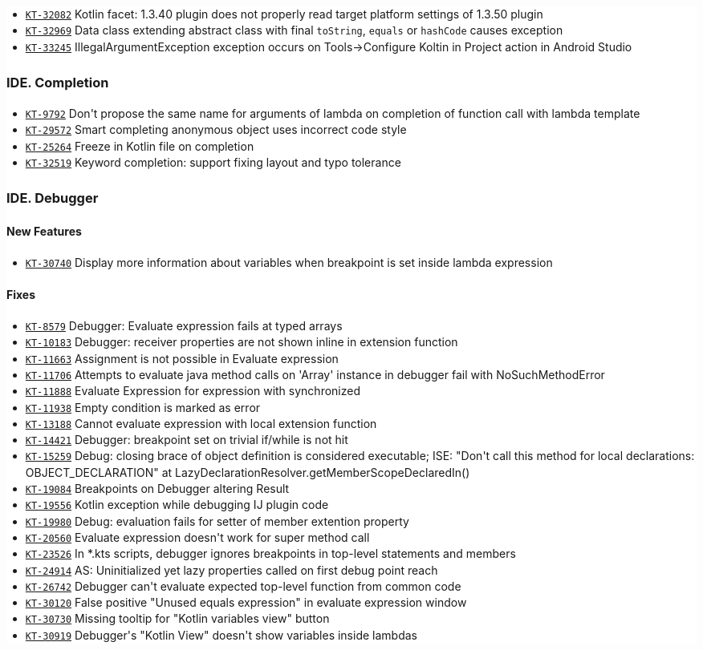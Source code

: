 - [`KT-32082`](https://youtrack.jetbrains.com/issue/KT-32082) Kotlin facet: 1.3.40 plugin does not properly read target platform settings of 1.3.50 plugin
- [`KT-32969`](https://youtrack.jetbrains.com/issue/KT-32969) Data class extending abstract class with final `toString`, `equals` or `hashCode` causes exception
- [`KT-33245`](https://youtrack.jetbrains.com/issue/KT-33245) IllegalArgumentException exception occurs on Tools->Configure Koltin in Project action in Android Studio

### IDE. Completion

- [`KT-9792`](https://youtrack.jetbrains.com/issue/KT-9792) Don't propose the same name for arguments of lambda on completion of function call with lambda template
- [`KT-29572`](https://youtrack.jetbrains.com/issue/KT-29572) Smart completing anonymous object uses incorrect code style
- [`KT-25264`](https://youtrack.jetbrains.com/issue/KT-25264) Freeze in Kotlin file on completion
- [`KT-32519`](https://youtrack.jetbrains.com/issue/KT-32519) Keyword completion: support fixing layout and typo tolerance

### IDE. Debugger

#### New Features

- [`KT-30740`](https://youtrack.jetbrains.com/issue/KT-30740) Display more information about variables when breakpoint is set inside lambda expression

#### Fixes

- [`KT-8579`](https://youtrack.jetbrains.com/issue/KT-8579) Debugger: Evaluate expression fails at typed arrays
- [`KT-10183`](https://youtrack.jetbrains.com/issue/KT-10183) Debugger: receiver properties are not shown inline in extension function
- [`KT-11663`](https://youtrack.jetbrains.com/issue/KT-11663) Assignment is not possible in Evaluate expression
- [`KT-11706`](https://youtrack.jetbrains.com/issue/KT-11706) Attempts to evaluate java method calls on 'Array' instance in debugger fail with NoSuchMethodError
- [`KT-11888`](https://youtrack.jetbrains.com/issue/KT-11888) Evaluate Expression for expression with synchronized
- [`KT-11938`](https://youtrack.jetbrains.com/issue/KT-11938) Empty condition is marked as error
- [`KT-13188`](https://youtrack.jetbrains.com/issue/KT-13188) Cannot evaluate expression with local extension function
- [`KT-14421`](https://youtrack.jetbrains.com/issue/KT-14421) Debugger: breakpoint set on trivial if/while is not hit
- [`KT-15259`](https://youtrack.jetbrains.com/issue/KT-15259) Debug: closing brace of object definition is considered executable; ISE: "Don't call this method for local declarations: OBJECT_DECLARATION" at LazyDeclarationResolver.getMemberScopeDeclaredIn()
- [`KT-19084`](https://youtrack.jetbrains.com/issue/KT-19084) Breakpoints on Debugger altering Result
- [`KT-19556`](https://youtrack.jetbrains.com/issue/KT-19556) Kotlin exception while debugging IJ plugin code
- [`KT-19980`](https://youtrack.jetbrains.com/issue/KT-19980) Debug: evaluation fails for setter of member extention property
- [`KT-20560`](https://youtrack.jetbrains.com/issue/KT-20560) Evaluate expression doesn't work for super method call
- [`KT-23526`](https://youtrack.jetbrains.com/issue/KT-23526) In *.kts scripts, debugger ignores breakpoints in top-level statements and members
- [`KT-24914`](https://youtrack.jetbrains.com/issue/KT-24914) AS: Uninitialized yet lazy properties called on first debug point reach
- [`KT-26742`](https://youtrack.jetbrains.com/issue/KT-26742) Debugger can't evaluate expected top-level function from common code
- [`KT-30120`](https://youtrack.jetbrains.com/issue/KT-30120) False positive "Unused equals expression" in evaluate expression window
- [`KT-30730`](https://youtrack.jetbrains.com/issue/KT-30730) Missing tooltip for "Kotlin variables view" button
- [`KT-30919`](https://youtrack.jetbrains.com/issue/KT-30919) Debugger's "Kotlin View" doesn't show variables inside lambdas